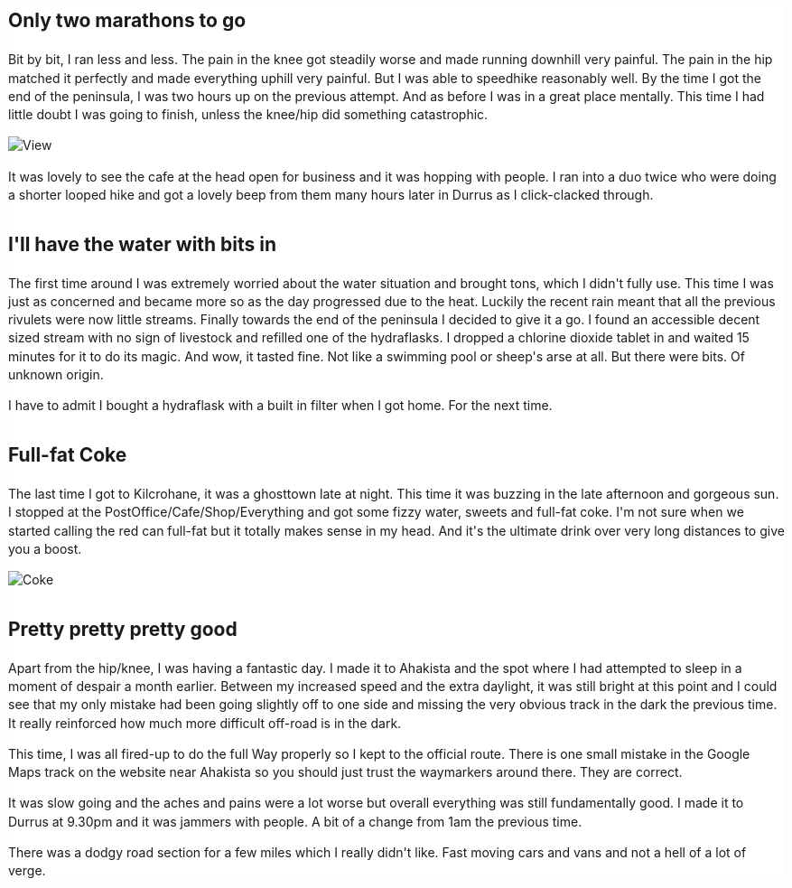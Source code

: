 ## Only two marathons to go
Bit by bit, I ran less and less. The pain in the knee got steadily worse and made running downhill very painful. The pain in the hip matched it perfectly and made everything uphill very painful. But I was able to speedhike reasonably well. By the time I got the end of the peninsula, I was two hours up on the previous attempt. And as before I was in a great place mentally. This time I had little doubt I was going to finish, unless the knee/hip did something catastrophic.

![View](/images/2021/05/view.jpg)

It was lovely to see the cafe at the head open for business and it was hopping with people. I ran into a duo twice who were doing a shorter looped hike and got a lovely beep from them many hours later in Durrus as I click-clacked through.

## I'll have the water with bits in
The first time around I was extremely worried about the water situation and brought tons, which I didn't fully use. This time I was just as concerned and became more so as the day progressed due to the heat. Luckily the recent rain meant that all the previous rivulets were now little streams. Finally towards the end of the peninsula I decided to give it a go. I found an accessible decent sized stream with no sign of livestock and refilled one of the hydraflasks. I dropped a chlorine dioxide tablet in and waited 15 minutes for it to do its magic. And wow, it tasted fine. Not like a swimming pool or sheep's arse at all. But there were bits. Of unknown origin. 

I have to admit I bought a hydraflask with a built in filter when I got home. For the next time.

## Full-fat Coke
The last time I got to Kilcrohane, it was a ghosttown late at night. This time it was buzzing in the late afternoon and gorgeous sun. I stopped at the PostOffice/Cafe/Shop/Everything and got some fizzy water, sweets and full-fat coke. I'm not sure when we started calling the red can full-fat but it totally makes sense in my head. And it's the ultimate drink over very long distances to give you a boost.

![Coke](/images/2021/05/coke.jpg)

## Pretty pretty pretty good
Apart from the hip/knee, I was having a fantastic day. I made it to Ahakista and the spot where I had attempted to sleep in a moment of despair a month earlier. Between my increased speed and the extra daylight, it was still bright at this point and I could see that my only mistake had been going slightly off to one side and missing the very obvious track in the dark the previous time. It really reinforced how much more difficult off-road is in the dark.

This time, I was all fired-up to do the full Way properly so I kept to the official route. There is one small mistake in the Google Maps track on the website near Ahakista so you should just trust the waymarkers around there. They are correct. 

It was slow going and the aches and pains were a lot worse but overall everything was still fundamentally good. I made it to Durrus at 9.30pm and it was jammers with people. A bit of a change from 1am the previous time.

There was a dodgy road section for a few miles which I really didn't like. Fast moving cars and vans and not a hell of a lot of verge.
